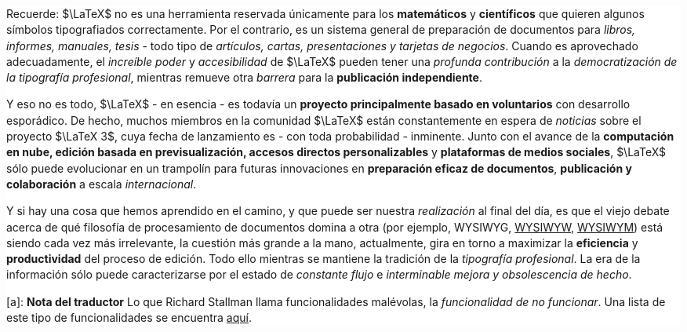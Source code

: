 Recuerde: $\LaTeX$ no es una herramienta reservada únicamente para los **matemáticos** y **científicos** que quieren algunos símbolos tipografiados correctamente. Por el contrario, es un sistema general de preparación de documentos para *libros, informes, manuales, tesis* - todo tipo de *artículos, cartas, presentaciones y tarjetas de negocios*. Cuando es aprovechado adecuadamente, el *increíble poder* y *accesibilidad* de $\LaTeX$ pueden tener una *profunda contribución* a la *democratización de la tipografía profesional*, mientras remueve otra *barrera* para la **publicación independiente**.

Y eso no es todo, $\LaTeX$ - en esencia - es todavía un **proyecto principalmente basado en voluntarios** con desarrollo esporádico. De hecho, muchos miembros en la comunidad $\LaTeX$ están constantemente en espera de *noticias* sobre el proyecto $\LaTeX 3$, cuya fecha de lanzamiento es - con toda probabilidad - inminente. Junto con el avance de la **computación en nube, edición basada en previsualización, accesos directos personalizables** y **plataformas de medios sociales**, $\LaTeX$ sólo puede evolucionar en un trampolín para futuras innovaciones en **preparación eficaz de documentos**, **publicación y colaboración** a escala *internacional*.

Y si hay una cosa que hemos aprendido en el camino, y que puede ser nuestra *realización* al final del día, es que el viejo debate acerca de qué filosofía de procesamiento de documentos domina a otra (por ejemplo, WYSIWYG, [WYSIWYW][46], [WYSIWYM][47]) está siendo cada vez más irrelevante, la cuestión más grande a la mano, actualmente, gira en torno a maximizar la **eficiencia** y **productividad** del proceso de edición. Todo ello mientras se mantiene la tradición de la *tipografía profesional*. La era de la información sólo puede caracterizarse por el estado de *constante flujo* e *interminable mejora y obsolescencia de hecho*.

[1]: http://mathvault.ca/latex-professional-typesetting-scientific-publishing-avoid-traditional-word-processors/?utm_content=bufferfc459&utm_medium=social&utm_source=twitter.com&utm_campaign=buffer
[2]: https://es.wikipedia.org/wiki/Microsoft_Word
[3]: https://es.wikipedia.org/wiki/WYSIWYG
[4]: https://es.wikipedia.org/wiki/LibreOffice_Writer
[5]: https://www.google.com/intl/es/docs/about/
[6]: http://www.schuetzler.net/blog/latex-vs-word-again/
[7]: https://en.wikipedia.org/wiki/Microsoft_Word#Cross-version_compatibility
[8]: https://www.neooffice.org/neojava/en/index.php
[9]: https://es.wikipedia.org/wiki/Ligadura_(tipograf%C3%ADa)
[10]: https://en.wikipedia.org/wiki/Hyphenation_algorithm
[11]: http://www-h.eng.cam.ac.uk/help/tpl/textprocessing/latex_advocacy.html
[12]: https://en.wikipedia.org/wiki/Blue_Screen_of_Death
[13]: https://es.wikipedia.org/wiki/Tierra_de_nadie_(guerra)
[14]: https://www.gnu.org/proprietary/proprietary.html
[15]: http://word.mvps.org/FAQs/Numbering/WordsNumberingExplained.htm
[16]: https://es.wikipedia.org/wiki/Keynesianismo
[17]: http://ricardo.ecn.wfu.edu/~cottrell/wp.html
[18]: http://www.latex-project.org/
[19]: https://es.wikipedia.org/wiki/De_facto
[20]: https://www.gnu.org/philosophy/free-sw.es.html
[21]: https://es.wikipedia.org/wiki/Donald_Knuth
[22]: https://es.wikipedia.org/wiki/Leslie_Lamport
[23]: http://ctan.math.ca/tex-archive/info/visualFAQ/visualFAQ.pdf
[24]: http://nitens.org/taraborelli/latex
[25]: http://nedbatchelder.com/blog/200806/bad_web_typography_full_justify.html
[26]: https://en.wikibooks.org/wiki/LaTeX/Labels_and_Cross-referencing
[27]: https://en.wikipedia.org/wiki/Separation_of_presentation_and_content
[28]: https://www.ctan.org/?lang=en
[29]: https://en.wikibooks.org/wiki/LaTeX/Installation#Distributions
[30]: http://miktex.org/
[31]: http://www.tug.org/mactex/index.html
[32]: http://tug.org/texlive/
[33]: http://miktex.org/download
[34]: http://www.tug.org/mactex/mactex-download.html
[35]: https://en.wikibooks.org/wiki/LaTeX
[36]: http://www.tug.org/TUGboat/Articles/tb22-1-2/tb70heff.pdf
[37]: http://www.lyx.org/
[38]: http://www.advanced-science.com/ProductsCassiopeia.html
[39]: http://www.texmacs.org/
[40]: http://www.mackichan.com/index.html?products/sw.html~mainFrame
[41]: https://www.economics.utoronto.ca/osborne/latex/BAKOMA.HTM
[42]: http://tex.stackexchange.com/questions/339/latex-editors-ides/53406#comment517025_53406
[43]: http://www.bakoma-tex.com/menu/purchase.php
[44]: http://tex.stackexchange.com/questions/339/latex-editors-ides/53406#comment631397_53406
[45]: http://www.texstudio.org/
[46]: https://en.wikipedia.org/wiki/WYSIWYG#Related_acronyms
[47]: https://en.wikipedia.org/wiki/WYSIWYM


[a]: **Nota del traductor** Lo que Richard Stallman llama funcionalidades malévolas, la *funcionalidad de no funcionar*. Una lista de este tipo de funcionalidades se encuentra [aquí][14].
